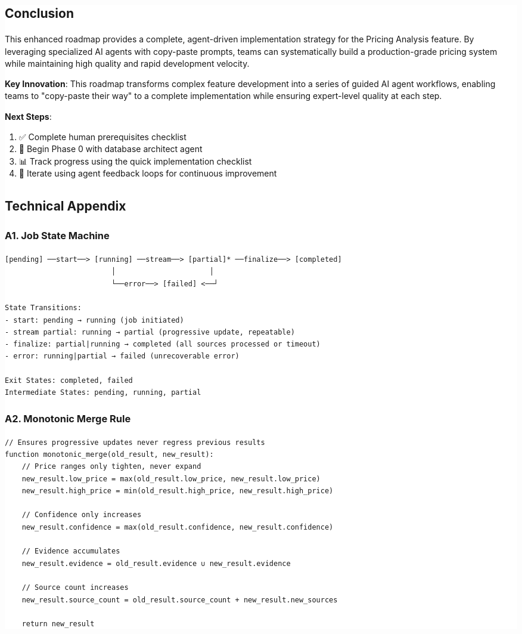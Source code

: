 ## Conclusion

This enhanced roadmap provides a complete, agent-driven implementation strategy for the Pricing Analysis feature. By leveraging specialized AI agents with copy-paste prompts, teams can systematically build a production-grade pricing system while maintaining high quality and rapid development velocity.

**Key Innovation**: This roadmap transforms complex feature development into a series of guided AI agent workflows, enabling teams to "copy-paste their way" to a complete implementation while ensuring expert-level quality at each step.

**Next Steps**:
1. ✅ Complete human prerequisites checklist
2. 🤖 Begin Phase 0 with database architect agent
3. 📊 Track progress using the quick implementation checklist
4. 🔄 Iterate using agent feedback loops for continuous improvement

## Technical Appendix

### A1. Job State Machine

```ascii
[pending] ──start──> [running] ──stream──> [partial]* ──finalize──> [completed]
                         │                      │
                         └──error──> [failed] <──┘

State Transitions:
- start: pending → running (job initiated)
- stream partial: running → partial (progressive update, repeatable)
- finalize: partial|running → completed (all sources processed or timeout)
- error: running|partial → failed (unrecoverable error)

Exit States: completed, failed
Intermediate States: pending, running, partial
```

### A2. Monotonic Merge Rule

```pseudo
// Ensures progressive updates never regress previous results
function monotonic_merge(old_result, new_result):
    // Price ranges only tighten, never expand
    new_result.low_price = max(old_result.low_price, new_result.low_price)
    new_result.high_price = min(old_result.high_price, new_result.high_price)
    
    // Confidence only increases
    new_result.confidence = max(old_result.confidence, new_result.confidence)
    
    // Evidence accumulates
    new_result.evidence = old_result.evidence ∪ new_result.evidence
    
    // Source count increases
    new_result.source_count = old_result.source_count + new_result.new_sources
    
    return new_result
```
